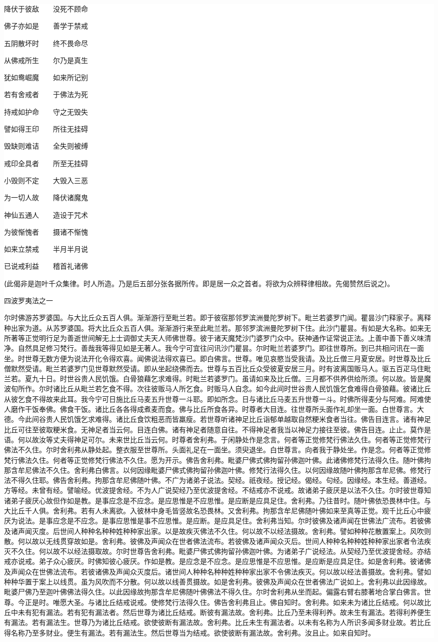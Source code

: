 降伏于彼敌　　没死不顾命  

佛子亦如是　　善学于禁戒  

五阴散坏时　　终不畏命尽  

从佛戒所生　　尔乃是真生  

犹如鸯崛魔　　如来所记别  

若有舍戒者　　于佛法为死  

持戒如护命　　守之无毁失  

譬如得王印　　所往无挂碍  

毁缺则难诘　　全失则被缚  

戒印全具者　　所至无挂碍  

小毁则不定　　大毁入三恶  

为一切人故　　降伏诸魔鬼  

神仙五通人　　造设于咒术  

为彼惭愧者　　摄诸不惭愧  

如来立禁戒　　半月半月说  

已说戒利益　　稽首礼诸佛  

(此偈非是迦叶千众集律。时人所造。乃是后五部分张各据所传。即是居一众之首者。将欲为众辨释律相故。先偈赞然后说之)。  

四波罗夷法之一  

尔时佛游苏罗婆国。与大比丘众五百人俱。渐渐游行至毗兰若。即于彼宿那邻罗滨洲曼陀罗树下。毗兰若婆罗门闻。瞿昙沙门释家子。离释种出家为道。从苏罗婆国。将大比丘众五百人俱。渐渐游行来至此毗兰若。那邻罗滨洲曼陀罗树下住。此沙门瞿昙。有如是大名称。如来无所著等正觉明行足为善逝世间解无上士调御丈夫天人师佛世尊。彼于诸天魔梵沙门婆罗门众中。获神通作证常说正法。上善中善下善义味清净。自然具足修习梵行。善哉我等得见如是无著人。我今宁可宜往问讯沙门瞿昙。尔时毗兰若婆罗门。即往世尊所。到已共相问讯在一面坐。时世尊无数方便为说法开化令得欢喜。闻佛说法得欢喜已。即白佛言。世尊。唯见哀愍当受我请。及比丘僧三月夏安居。时世尊及比丘僧默然受请。毗兰若婆罗门见世尊默然受请。即从坐起绕佛而去。世尊与五百比丘众受彼夏安居三月。时有波离国贩马人。驱五百疋马住毗兰若。夏九十日。时世谷贵人民饥饿。白骨狼藉乞求难得。时毗兰若婆罗门。虽请如来及比丘僧。三月都不供养供给所须。何以故。皆是魔波旬所作。尔时诸比丘从毗兰若乞食不得。次往彼贩马人所乞食。时贩马人自念。如今此间时世谷贵人民饥饿乞食难得白骨狼藉。彼诸比丘从彼乞食不得故来此耳。我今宁可日施比丘马麦五升世尊一斗耶。即如所念。日与诸比丘马麦五升世尊一斗。时佛所得麦分与阿难。阿难使人磨作干饭奉佛。佛食干饭。诸比丘各各得成煮麦而食。佛与比丘所食各异。时尊者大目连。往世尊所头面作礼却坐一面。白世尊言。大德。今此间谷贵人民饥饿乞求难得。诸比丘食饮粗恶而皆羸瘦。若世尊听诸神足比丘诣郁单越取自然粳米食者当往。佛告目连言。诸有神足比丘可往至彼取粳米食。无神足者当云何。目连白佛。诸有神足者随意自往。不得神足者我当以神足力接往至彼。佛告目连。止止。莫作是语。何以故汝等丈夫得神足可尔。未来世比丘当云何。时尊者舍利弗。于闲静处作是念言。何者等正觉修梵行佛法久住。何者等正觉修梵行佛法不久住。尔时舍利弗从静处起。整衣服至世尊所。头面礼足在一面坐。须臾退坐。白世尊言。向者我于静处坐。作是念。何者等正觉修梵行佛法久住。何者等正觉修梵行佛法不久住。愿为开示。佛告舍利弗。毗婆尸佛式佛拘留孙佛迦叶佛。此诸佛修梵行法得久住。随叶佛拘那含牟尼佛法不久住。舍利弗白佛言。以何因缘毗婆尸佛式佛拘留孙佛迦叶佛。修梵行法得久住。以何因缘故随叶佛拘那含牟尼佛。修梵行法不得久住耶。佛告舍利弗。拘那含牟尼佛随叶佛。不广为诸弟子说法。契经。祇夜经。授记经。偈经。句经。因缘经。本生经。善道经。方等经。未曾有经。譬喻经。优波提舍经。不为人广说契经乃至优波提舍经。不结戒亦不说戒。故诸弟子疲厌是以法不久住。尔时彼世尊知诸弟子疲厌心故但作如是教。是事应念是不应念。是应思惟是不应思惟。是应断是应具足住。舍利弗。乃往昔时。随叶佛依恐畏林中住。与大比丘千人俱。舍利弗。若有人未离欲。入彼林中身毛皆竖故名恐畏林。又舍利弗。拘那含牟尼佛随叶佛如来至真等正觉。观千比丘心中疲厌为说法。是事应念是不应念。是事应思惟是事不应思惟。是应断。是应具足住。舍利弗当知。尔时彼佛及诸声闻在世佛法广流布。若彼佛及诸声闻灭度。后世间人种种名种种姓种种家出家。以是故疾灭佛法不久住。何以故不以经法摄故。舍利弗。譬如种种花散置案上。风吹则散。何以故以无线贯穿故如是。舍利弗。彼佛及声闻众在世者佛法流布。若彼佛及诸声闻众灭后。世间人种种名种种姓种种家出家者令法疾灭不久住。何以故不以经法摄取故。尔时世尊告舍利弗。毗婆尸佛式佛拘留孙佛迦叶佛。为诸弟子广说经法。从契经乃至优波提舍经。亦结戒亦说戒。弟子众心疲厌。时佛知彼心疲厌。作如是教。是应念是不应念。是应思惟是不应思惟。是应断是应具足住。如是舍利弗。彼诸佛及声闻众在世佛法流布。若彼诸佛及声闻众灭度后。诸世间人种种名种种姓种种家出家不令佛法疾灭。何以故以经法善摄故。舍利弗。譬如种种华置于案上以线贯。虽为风吹而不分散。何以故以线善贯摄故。如是舍利弗。彼佛及声闻众在世者佛法广说如上。舍利弗以此因缘故。毗婆尸佛乃至迦叶佛佛法得久住。以此因缘故拘那含牟尼佛随叶佛佛法不得久住。尔时舍利弗从坐而起。偏露右臂右膝著地合掌白佛言。世尊。今正是时。唯愿大圣。与诸比丘结戒说戒。使修梵行法得久住。佛告舍利弗且止。佛自知时。舍利弗。如来未为诸比丘结戒。何以故比丘中未有犯有漏法。若有犯有漏法者。然后世尊为诸比丘结戒。断彼有漏法故。舍利弗。比丘乃至未得利养。故未生有漏法。若得利养便生有漏法。若有漏法生。世尊乃为诸比丘结戒。欲使彼断有漏法故。舍利弗。比丘未生有漏法者。以未有名称为人所识多闻多财业故。若比丘得名称乃至多财业。便生有漏法。若有漏法生。然后世尊当为结戒。欲使彼断有漏法故。舍利弗。汝且止。如来自知时。  
